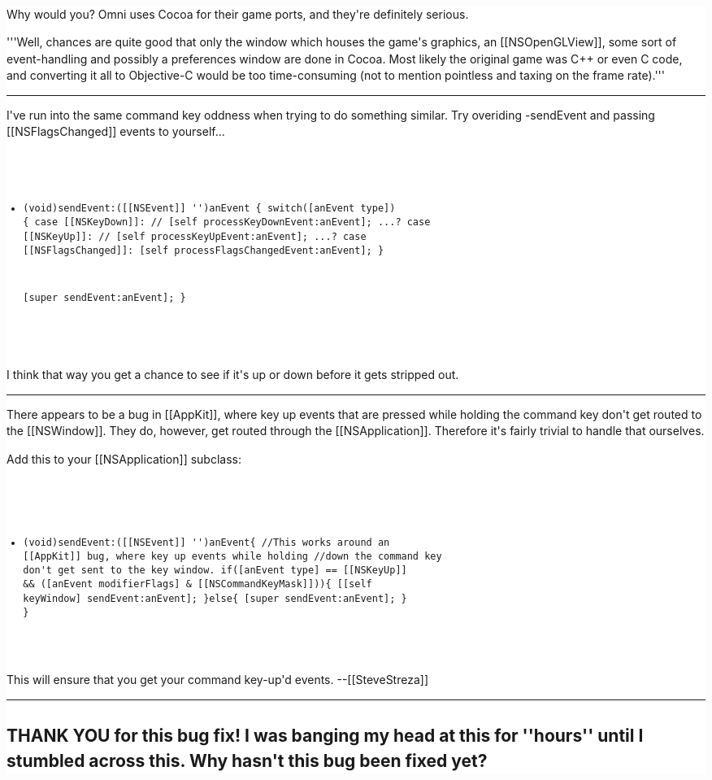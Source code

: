 Why would you? Omni uses Cocoa for their game ports, and they're definitely serious.

'''Well, chances are quite good that only the window which houses the game's graphics, an [[NSOpenGLView]], some sort of event-handling and possibly a preferences window are done in Cocoa. Most likely the original game was C++ or even C code, and converting it all to Objective-C would be too time-consuming (not to mention pointless and taxing on the frame rate).'''

----

I've run into the same command key oddness when trying to do something similar. Try overiding -sendEvent and passing [[NSFlagsChanged]] events to yourself...
<code>
- (void)sendEvent:([[NSEvent]] '')anEvent
{
    switch([anEvent type]) {
        case [[NSKeyDown]]:
             // [self processKeyDownEvent:anEvent];  ...?
        case [[NSKeyUp]]:
             // [self processKeyUpEvent:anEvent];  ...?
        case [[NSFlagsChanged]]:
            [self processFlagsChangedEvent:anEvent];
    }

    [super sendEvent:anEvent];
}
</code>

I think that way you get a chance to see if it's up or down before it gets stripped out.

----

There appears to be a bug in [[AppKit]], where key up events that are pressed while holding the command key don't get routed to the [[NSWindow]]. They do, however, get routed through the [[NSApplication]]. Therefore it's fairly trivial to handle that ourselves.

Add this to your [[NSApplication]] subclass:

<code>

- (void)sendEvent:([[NSEvent]] '')anEvent{
	//This works around an [[AppKit]] bug, where key up events while holding
	//down the command key don't get sent to the key window.
	if([anEvent type] == [[NSKeyUp]] && ([anEvent modifierFlags] & [[NSCommandKeyMask]])){
		[[self keyWindow] sendEvent:anEvent];
	}else{
		[super sendEvent:anEvent];
	}
}

</code>

This will ensure that you get your command key-up'd events. --[[SteveStreza]]

----
THANK YOU for this bug fix!  I was banging my head at this for ''hours'' until I stumbled across this.  Why hasn't this bug been fixed yet?
----
